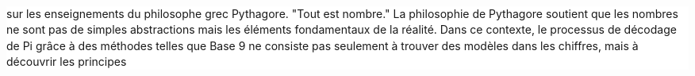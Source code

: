 sur
les
enseignements
du
philosophe
grec
Pythagore.
"Tout
est
nombre."
La
philosophie
de
Pythagore
soutient
que
les
nombres
ne
sont
pas
de
simples
abstractions
mais
les
éléments
fondamentaux
de
la
réalité.
Dans
ce
contexte,
le
processus
de
décodage
de
Pi
grâce
à
des
méthodes
telles
que
Base
9
ne
consiste
pas
seulement
à
trouver
des
modèles
dans
les
chiffres,
mais
à
découvrir
les
principes